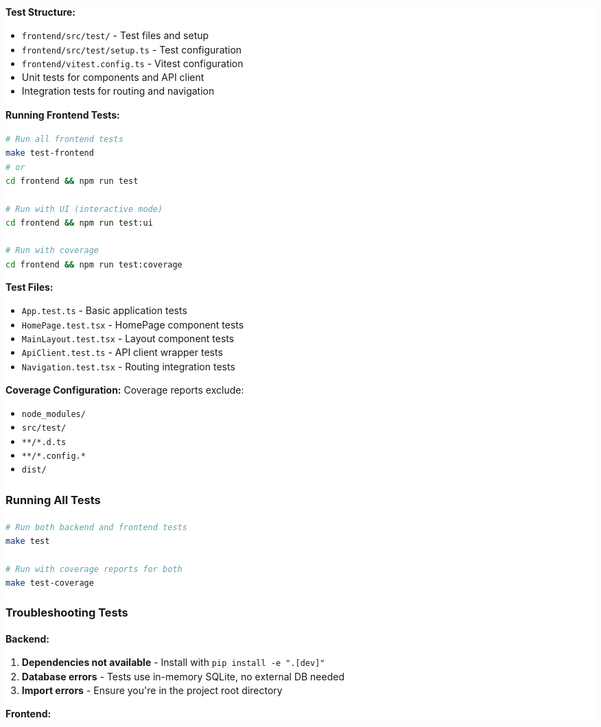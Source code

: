 **Test Structure:**
- `frontend/src/test/` - Test files and setup
- `frontend/src/test/setup.ts` - Test configuration
- `frontend/vitest.config.ts` - Vitest configuration
- Unit tests for components and API client
- Integration tests for routing and navigation

**Running Frontend Tests:**
```bash
# Run all frontend tests
make test-frontend
# or
cd frontend && npm run test

# Run with UI (interactive mode)
cd frontend && npm run test:ui

# Run with coverage
cd frontend && npm run test:coverage
```

**Test Files:**
- `App.test.ts` - Basic application tests
- `HomePage.test.tsx` - HomePage component tests
- `MainLayout.test.tsx` - Layout component tests
- `ApiClient.test.ts` - API client wrapper tests
- `Navigation.test.tsx` - Routing integration tests

**Coverage Configuration:**
Coverage reports exclude:
- `node_modules/`
- `src/test/`
- `**/*.d.ts`
- `**/*.config.*`
- `dist/`

### Running All Tests

```bash
# Run both backend and frontend tests
make test

# Run with coverage reports for both
make test-coverage
```

### Troubleshooting Tests

**Backend:**

1. **Dependencies not available** - Install with `pip install -e ".[dev]"`
2. **Database errors** - Tests use in-memory SQLite, no external DB needed
3. **Import errors** - Ensure you're in the project root directory

**Frontend:**
